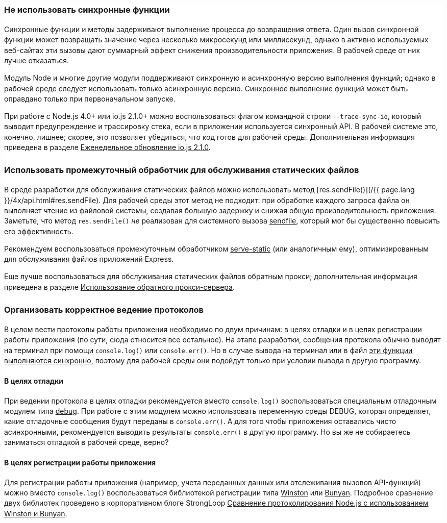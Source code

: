 ### Не использовать синхронные функции

Синхронные функции и методы задерживают выполнение процесса до возвращения ответа. Один вызов синхронной функции может возвращать значение через несколько микросекунд или миллисекунд, однако в активно используемых веб-сайтах эти вызовы дают суммарный эффект снижения производительности приложения. В рабочей среде от них лучше отказаться.

Модуль Node и многие другие модули поддерживают синхронную и асинхронную версию выполнения функций; однако в рабочей среде следует использовать только асинхронную версию. Синхронное выполнение функций может быть оправдано только при первоначальном запуске.

При работе с Node.js 4.0+ или io.js 2.1.0+ можно воспользоваться флагом командной строки `--trace-sync-io`, который выводит предупреждение и трассировку стека, если в приложении используется синхронный API. В рабочей системе это, конечно, лишнее; скорее, это позволяет убедиться, что код готов для рабочей среды. Дополнительная информация приведена в разделе [Еженедельное обновление io.js 2.1.0](https://nodejs.org/en/blog/weekly-updates/weekly-update.2015-05-22/#2-1-0).

### Использовать промежуточный обработчик для обслуживания статических файлов

В среде разработки для обслуживания статических файлов можно использовать метод [res.sendFile()](/{{ page.lang }}/4x/api.html#res.sendFile). Для рабочей среды этот метод не подходит: при обработке каждого запроса файла он выполняет чтение из файловой системы, создавая большую задержку и снижая общую производительность приложения. Заметьте, что метод `res.sendFile()` *не* реализован для системного вызова [sendfile](http://linux.die.net/man/2/sendfile), который мог бы существенно повысить его эффективность.

Рекомендуем воспользоваться промежуточным обработчиком [serve-static](https://www.npmjs.com/package/serve-static) (или аналогичным ему), оптимизированным для обслуживания файлов приложений Express.

Еще лучше воспользоваться для обслуживания статических файлов обратным прокси; дополнительная информация приведена в разделе [Использование обратного прокси-сервера](#proxy).

### Организовать корректное ведение протоколов

В целом вести протоколы работы приложения необходимо по двум причинам: в целях отладки и в целях регистрации работы приложения (по сути, сюда относится все остальное). На этапе разработки, сообщения протокола обычно выводят на терминал при помощи `console.log()` или `console.err()`. Но в случае вывода на терминал или в файл [эти функции выполняются синхронно,](https://nodejs.org/api/console.html#console_console_1) поэтому для рабочей среды они подойдут только при условии вывода в другую программу.

#### В целях отладки

При ведении протокола в целях отладки рекомендуется вместо `console.log()` воспользоваться специальным отладочным модулем типа [debug](https://www.npmjs.com/package/debug). При работе с этим модулем можно использовать переменную среды DEBUG, которая определяет, какие отладочные сообщения будут переданы в `console.err()`. А для того чтобы приложения оставались чисто асинхронными, рекомендуется выводить результаты `console.err()` в другую программу. Но вы же не собираетесь заниматься отладкой в рабочей среде, верно?

#### В целях регистрации работы приложения

Для регистрации работы приложения (например, учета переданных данных или отслеживания вызовов API-функций) можно вместо `console.log()` воспользоваться библиотекой регистрации типа [Winston](https://www.npmjs.com/package/winston) или [Bunyan](https://www.npmjs.com/package/bunyan). Подробное сравнение двух библиотек проведено в корпоративном блоге StrongLoop [Сравнение протоколирования Node.js с использованием Winston и Bunyan](https://strongloop.com/strongblog/compare-node-js-logging-winston-bunyan/).
